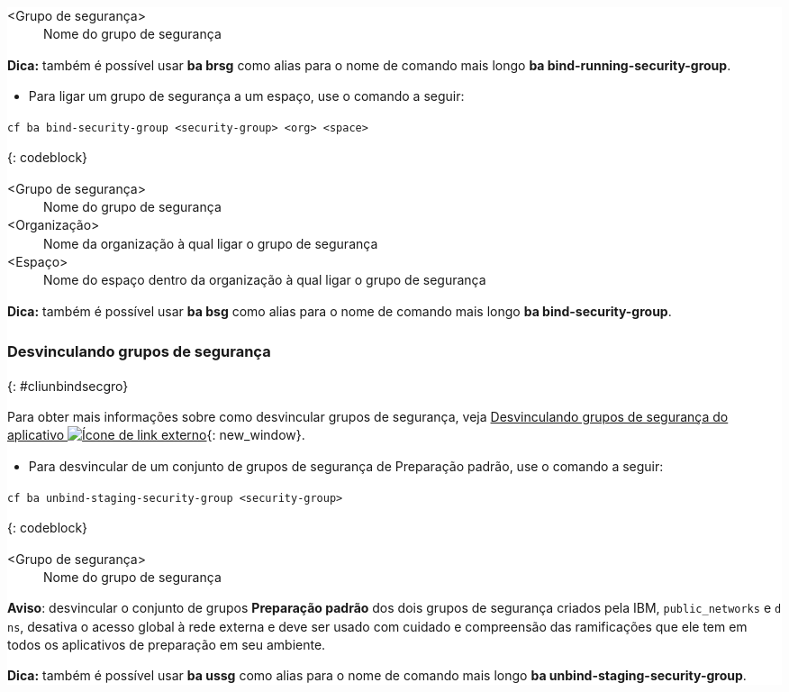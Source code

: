 <dl class="parml">
<dt class="pt dlterm">&lt;Grupo de segurança&gt;</dt>
<dd class="pd">Nome do grupo de segurança</dd>
</dl>

**Dica:** também é possível usar **ba brsg**
como alias para o nome de comando mais longo **ba
bind-running-security-group**.

* Para ligar um grupo de segurança a um espaço, use o comando a seguir:

```
cf ba bind-security-group <security-group> <org> <space>
```
{: codeblock}

<dl class="parml">
<dt class="pt dlterm">&lt;Grupo de segurança&gt;</dt>
<dd class="pd">Nome do grupo de segurança</dd>
<dt class="pt dlterm">&lt;Organização&gt;</dt>
<dd class="pd">Nome da organização à qual ligar o grupo de segurança</dd>
<dt class="pt dlterm">&lt;Espaço&gt;</dt>
<dd class="pd">Nome do espaço dentro da organização à qual ligar o grupo de segurança</dd>
</dl>

**Dica:** também é possível usar **ba bsg**
como alias para o nome de comando mais longo **ba bind-security-group**.

### Desvinculando grupos de segurança
{: #cliunbindsecgro}

Para obter mais informações sobre como desvincular grupos de segurança, veja [Desvinculando grupos de segurança do aplicativo ![Ícone de link externo](../../../icons/launch-glyph.svg)](https://docs.cloudfoundry.org/adminguide/app-sec-groups.html#unbinding-groups){: new_window}.

* Para desvincular de um conjunto de grupos de segurança de Preparação padrão, use o comando a seguir:

```
cf ba unbind-staging-security-group <security-group>
```
{: codeblock}

<dl class="parml">
<dt class="pt dlterm">&lt;Grupo de segurança&gt;</dt>
<dd class="pd">Nome do grupo de segurança</dd>
</dl>

**Aviso**: desvincular o conjunto de grupos **Preparação padrão** dos dois grupos de
segurança criados pela IBM, `public_networks` e `dns`, desativa o acesso global à rede externa e
deve ser usado com cuidado e compreensão das ramificações que ele tem em todos os aplicativos de preparação em seu ambiente.

**Dica:** também é possível usar **ba ussg**
como alias para o nome de comando mais longo **ba
unbind-staging-security-group**.

